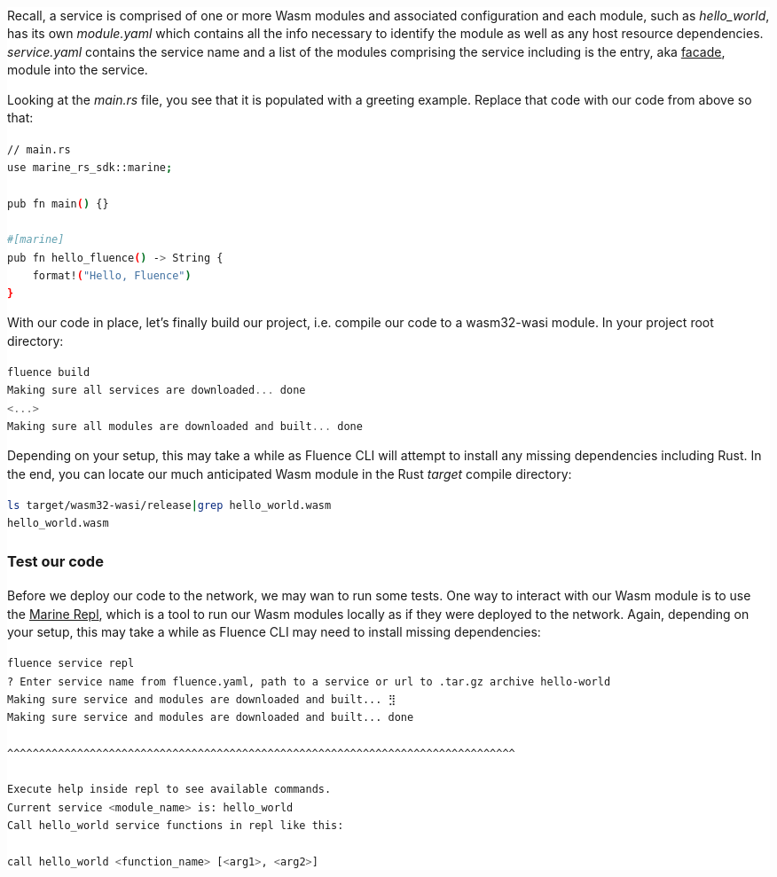 Recall, a service is comprised of one or more Wasm modules and associated configuration and each module,
such as *hello_world*, has its own *module.yaml* which contains all the info necessary to identify
the module as well as any host resource dependencies. *service.yaml* contains  the service name and a list of 
the modules comprising the service including is the entry, aka [facade](/docs/build/glossary.md#facade-module), 
module into the service.

Looking at the *main.rs* file, you see that it is populated with a greeting example. 
Replace that code with our code from above so that:

```bash
// main.rs
use marine_rs_sdk::marine;

pub fn main() {}

#[marine]
pub fn hello_fluence() -> String {
    format!("Hello, Fluence")
}
```

With our code in place, let’s finally build our project, i.e. compile our code to a wasm32-wasi module. 
In your project root directory:

```rust
fluence build
Making sure all services are downloaded... done
<...>
Making sure all modules are downloaded and built... done
```

Depending on your setup, this may take a while as Fluence CLI will attempt to install any missing dependencies
including Rust. In the end, you can locate our much anticipated Wasm module in the Rust *target* compile directory:

```bash
ls target/wasm32-wasi/release|grep hello_world.wasm
hello_world.wasm
```

### Test our code

Before we deploy our code to the network, we may wan to run some tests. 
One way to interact with our Wasm module is to use the 
[Marine Repl](/docs/marine-book/marine-tooling-reference/marine-repl#run-repl),
which is a tool to run our Wasm modules locally as if they were deployed to the network. 
Again, depending on your setup, this may take a while as Fluence CLI may need to install missing dependencies:

```bash
fluence service repl
? Enter service name from fluence.yaml, path to a service or url to .tar.gz archive hello-world
Making sure service and modules are downloaded and built... ⣻
Making sure service and modules are downloaded and built... done

^^^^^^^^^^^^^^^^^^^^^^^^^^^^^^^^^^^^^^^^^^^^^^^^^^^^^^^^^^^^^^^^^^^^^^^^^^^^^^^^

Execute help inside repl to see available commands.
Current service <module_name> is: hello_world
Call hello_world service functions in repl like this:

call hello_world <function_name> [<arg1>, <arg2>]

```